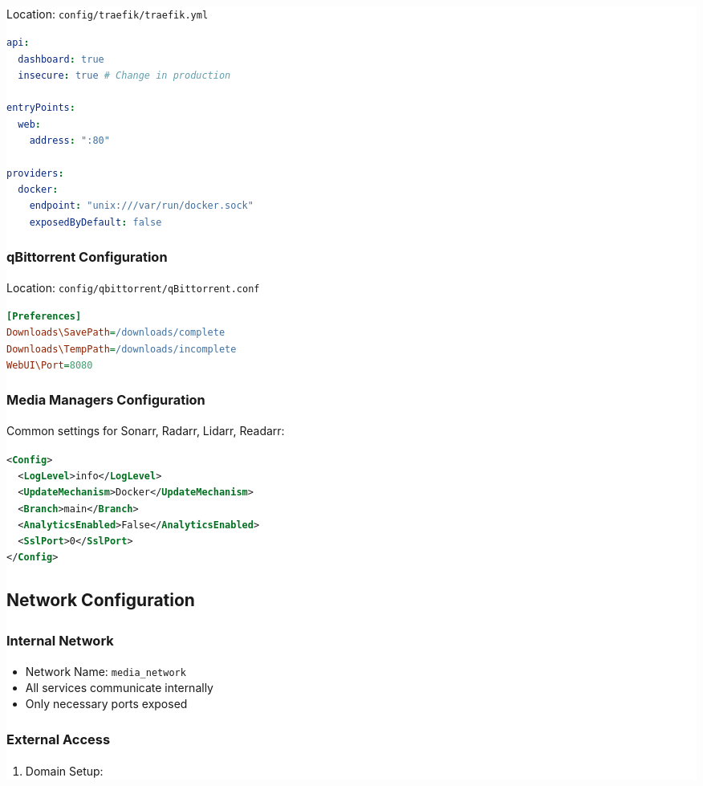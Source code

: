Location: `config/traefik/traefik.yml`

```yaml
api:
  dashboard: true
  insecure: true # Change in production

entryPoints:
  web:
    address: ":80"

providers:
  docker:
    endpoint: "unix:///var/run/docker.sock"
    exposedByDefault: false
```

### qBittorrent Configuration

Location: `config/qbittorrent/qBittorrent.conf`

```ini
[Preferences]
Downloads\SavePath=/downloads/complete
Downloads\TempPath=/downloads/incomplete
WebUI\Port=8080
```

### Media Managers Configuration

Common settings for Sonarr, Radarr, Lidarr, Readarr:

```xml
<Config>
  <LogLevel>info</LogLevel>
  <UpdateMechanism>Docker</UpdateMechanism>
  <Branch>main</Branch>
  <AnalyticsEnabled>False</AnalyticsEnabled>
  <SslPort>0</SslPort>
</Config>
```

## Network Configuration

### Internal Network

- Network Name: `media_network`
- All services communicate internally
- Only necessary ports exposed

### External Access

1. Domain Setup:
